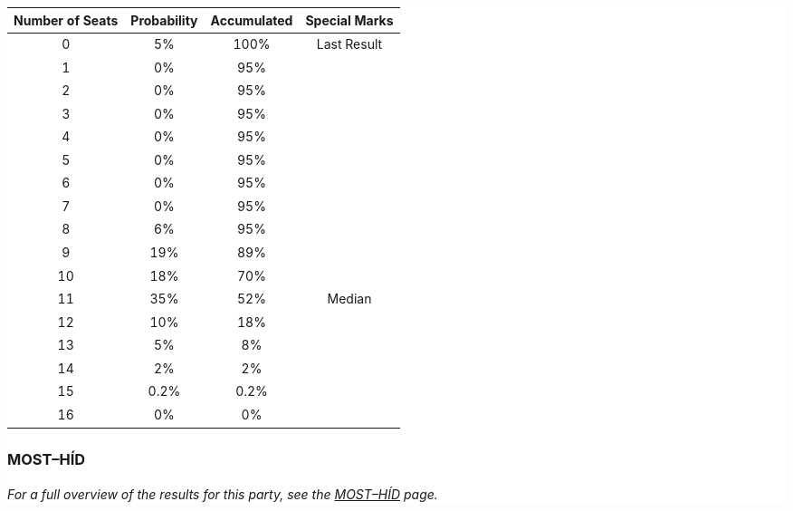 | Number of Seats | Probability | Accumulated | Special Marks |
|:---------------:|:-----------:|:-----------:|:-------------:|
| 0 | 5% | 100% | Last Result |
| 1 | 0% | 95% |  |
| 2 | 0% | 95% |  |
| 3 | 0% | 95% |  |
| 4 | 0% | 95% |  |
| 5 | 0% | 95% |  |
| 6 | 0% | 95% |  |
| 7 | 0% | 95% |  |
| 8 | 6% | 95% |  |
| 9 | 19% | 89% |  |
| 10 | 18% | 70% |  |
| 11 | 35% | 52% | Median |
| 12 | 10% | 18% |  |
| 13 | 5% | 8% |  |
| 14 | 2% | 2% |  |
| 15 | 0.2% | 0.2% |  |
| 16 | 0% | 0% |  |

### MOST–HÍD

*For a full overview of the results for this party, see the [MOST–HÍD](party-most–híd.html) page.*
